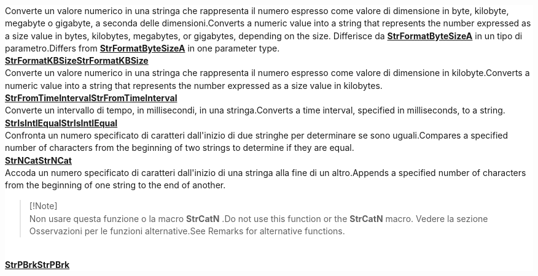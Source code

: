 <td><span data-ttu-id="fdec1-205">Converte un valore numerico in una stringa che rappresenta il numero espresso come valore di dimensione in byte, kilobyte, megabyte o gigabyte, a seconda delle dimensioni.</span><span class="sxs-lookup"><span data-stu-id="fdec1-205">Converts a numeric value into a string that represents the number expressed as a size value in bytes, kilobytes, megabytes, or gigabytes, depending on the size.</span></span> <span data-ttu-id="fdec1-206">Differisce da <a href="/windows/desktop/api/Shlwapi/nf-shlwapi-strformatbytesizea"><strong>StrFormatByteSizeA</strong></a> in un tipo di parametro.</span><span class="sxs-lookup"><span data-stu-id="fdec1-206">Differs from <a href="/windows/desktop/api/Shlwapi/nf-shlwapi-strformatbytesizea"><strong>StrFormatByteSizeA</strong></a> in one parameter type.</span></span><br/></td>
</tr>
<tr class="even">
<td><span data-ttu-id="fdec1-207"><a href="/windows/desktop/api/Shlwapi/nf-shlwapi-strformatkbsizea"><strong>StrFormatKBSize</strong></a></span><span class="sxs-lookup"><span data-stu-id="fdec1-207"><a href="/windows/desktop/api/Shlwapi/nf-shlwapi-strformatkbsizea"><strong>StrFormatKBSize</strong></a></span></span><br/></td>
<td><span data-ttu-id="fdec1-208">Converte un valore numerico in una stringa che rappresenta il numero espresso come valore di dimensione in kilobyte.</span><span class="sxs-lookup"><span data-stu-id="fdec1-208">Converts a numeric value into a string that represents the number expressed as a size value in kilobytes.</span></span><br/></td>
</tr>
<tr class="odd">
<td><span data-ttu-id="fdec1-209"><a href="/windows/desktop/api/Shlwapi/nf-shlwapi-strfromtimeintervala"><strong>StrFromTimeInterval</strong></a></span><span class="sxs-lookup"><span data-stu-id="fdec1-209"><a href="/windows/desktop/api/Shlwapi/nf-shlwapi-strfromtimeintervala"><strong>StrFromTimeInterval</strong></a></span></span><br/></td>
<td><span data-ttu-id="fdec1-210">Converte un intervallo di tempo, in millisecondi, in una stringa.</span><span class="sxs-lookup"><span data-stu-id="fdec1-210">Converts a time interval, specified in milliseconds, to a string.</span></span><br/></td>
</tr>
<tr class="even">
<td><span data-ttu-id="fdec1-211"><a href="/windows/desktop/api/Shlwapi/nf-shlwapi-strisintlequala"><strong>StrIsIntlEqual</strong></a></span><span class="sxs-lookup"><span data-stu-id="fdec1-211"><a href="/windows/desktop/api/Shlwapi/nf-shlwapi-strisintlequala"><strong>StrIsIntlEqual</strong></a></span></span><br/></td>
<td><span data-ttu-id="fdec1-212">Confronta un numero specificato di caratteri dall'inizio di due stringhe per determinare se sono uguali.</span><span class="sxs-lookup"><span data-stu-id="fdec1-212">Compares a specified number of characters from the beginning of two strings to determine if they are equal.</span></span><br/></td>
</tr>
<tr class="odd">
<td><span data-ttu-id="fdec1-213"><a href="/windows/desktop/api/Shlwapi/nf-shlwapi-strncata"><strong>StrNCat</strong></a></span><span class="sxs-lookup"><span data-stu-id="fdec1-213"><a href="/windows/desktop/api/Shlwapi/nf-shlwapi-strncata"><strong>StrNCat</strong></a></span></span><br/></td>
<td><span data-ttu-id="fdec1-214">Accoda un numero specificato di caratteri dall'inizio di una stringa alla fine di un altro.</span><span class="sxs-lookup"><span data-stu-id="fdec1-214">Appends a specified number of characters from the beginning of one string to the end of another.</span></span> <br/>
<blockquote>
[!Note]<br />
<span data-ttu-id="fdec1-215">Non usare questa funzione o la macro <strong>StrCatN</strong> .</span><span class="sxs-lookup"><span data-stu-id="fdec1-215">Do not use this function or the <strong>StrCatN</strong> macro.</span></span> <span data-ttu-id="fdec1-216">Vedere la sezione Osservazioni per le funzioni alternative.</span><span class="sxs-lookup"><span data-stu-id="fdec1-216">See Remarks for alternative functions.</span></span>
</blockquote>
<br/></td>
</tr>
<tr class="even">
<td><span data-ttu-id="fdec1-217"><a href="/windows/desktop/api/Shlwapi/nf-shlwapi-strpbrka"><strong>StrPBrk</strong></a></span><span class="sxs-lookup"><span data-stu-id="fdec1-217"><a href="/windows/desktop/api/Shlwapi/nf-shlwapi-strpbrka"><strong>StrPBrk</strong></a></span></span><br/></td>